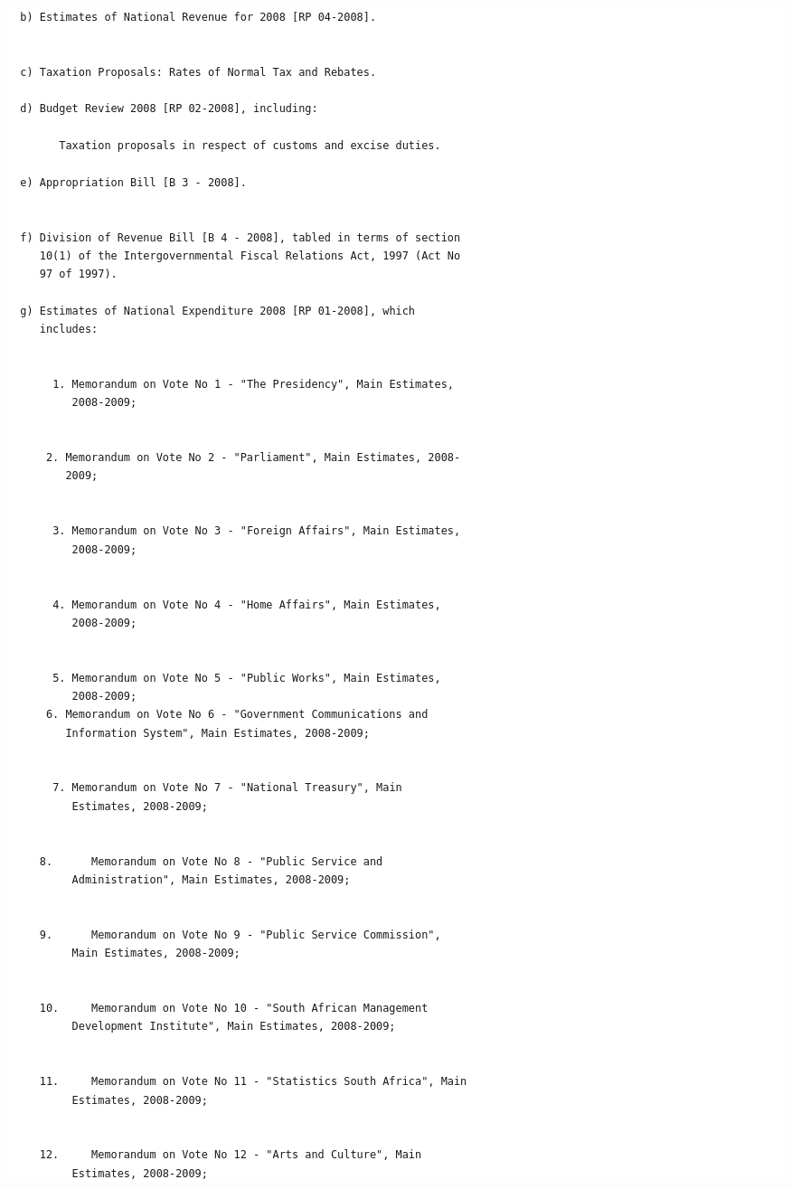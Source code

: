 
      b) Estimates of National Revenue for 2008 [RP 04-2008].


      c) Taxation Proposals: Rates of Normal Tax and Rebates.

      d) Budget Review 2008 [RP 02-2008], including:

            Taxation proposals in respect of customs and excise duties.

      e) Appropriation Bill [B 3 - 2008].


      f) Division of Revenue Bill [B 4 - 2008], tabled in terms of section
         10(1) of the Intergovernmental Fiscal Relations Act, 1997 (Act No
         97 of 1997).

      g) Estimates of National Expenditure 2008 [RP 01-2008], which
         includes:


           1. Memorandum on Vote No 1 - "The Presidency", Main Estimates,
              2008-2009;


          2. Memorandum on Vote No 2 - "Parliament", Main Estimates, 2008-
             2009;


           3. Memorandum on Vote No 3 - "Foreign Affairs", Main Estimates,
              2008-2009;


           4. Memorandum on Vote No 4 - "Home Affairs", Main Estimates,
              2008-2009;


           5. Memorandum on Vote No 5 - "Public Works", Main Estimates,
              2008-2009;
          6. Memorandum on Vote No 6 - "Government Communications and
             Information System", Main Estimates, 2008-2009;


           7. Memorandum on Vote No 7 - "National Treasury", Main
              Estimates, 2008-2009;


         8.      Memorandum on Vote No 8 - "Public Service and
              Administration", Main Estimates, 2008-2009;


         9.      Memorandum on Vote No 9 - "Public Service Commission",
              Main Estimates, 2008-2009;


         10.     Memorandum on Vote No 10 - "South African Management
              Development Institute", Main Estimates, 2008-2009;


         11.     Memorandum on Vote No 11 - "Statistics South Africa", Main
              Estimates, 2008-2009;


         12.     Memorandum on Vote No 12 - "Arts and Culture", Main
              Estimates, 2008-2009;
